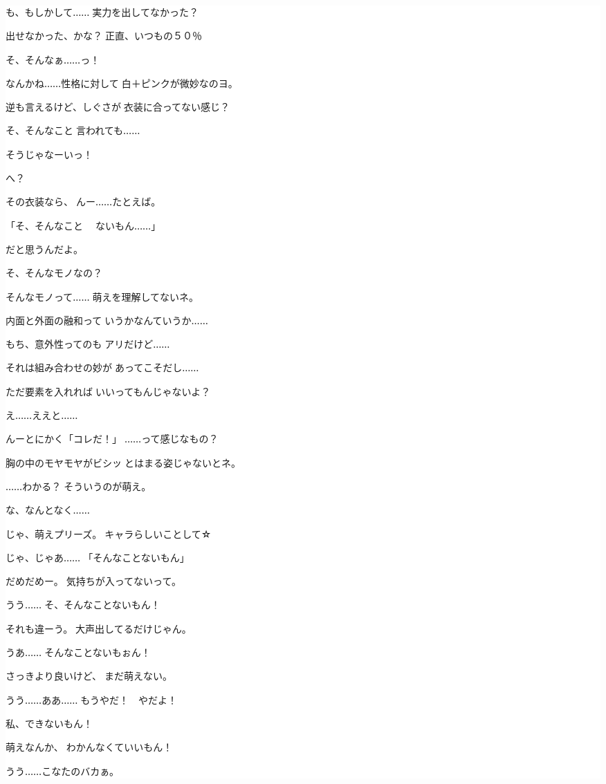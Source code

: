 も、もしかして…… 実力を出してなかった？

出せなかった、かな？ 正直、いつもの５０％

そ、そんなぁ……っ！

なんかね……性格に対して 白＋ピンクが微妙なのヨ。

逆も言えるけど、しぐさが 衣装に合ってない感じ？

そ、そんなこと 言われても……

そうじゃなーいっ！

へ？

その衣装なら、 んー……たとえば。

「そ、そんなこと 　ないもん……」

だと思うんだよ。

そ、そんなモノなの？

そんなモノって…… 萌えを理解してないネ。

内面と外面の融和って いうかなんていうか……

もち、意外性ってのも アリだけど……

それは組み合わせの妙が あってこそだし……

ただ要素を入れれば いいってもんじゃないよ？

え……ええと……

んーとにかく「コレだ！」 ……って感じなもの？

胸の中のモヤモヤがビシッ とはまる姿じゃないとネ。

……わかる？ そういうのが萌え。

な、なんとなく……

じゃ、萌えプリーズ。 キャラらしいことして☆

じゃ、じゃあ…… 「そんなことないもん」

だめだめー。 気持ちが入ってないって。

うう…… そ、そんなことないもん！

それも違ーう。 大声出してるだけじゃん。

うあ…… そんなことないもぉん！

さっきより良いけど、 まだ萌えない。

うう……ああ…… もうやだ！　やだよ！

私、できないもん！

萌えなんか、 わかんなくていいもん！

うう……こなたのバカぁ。
